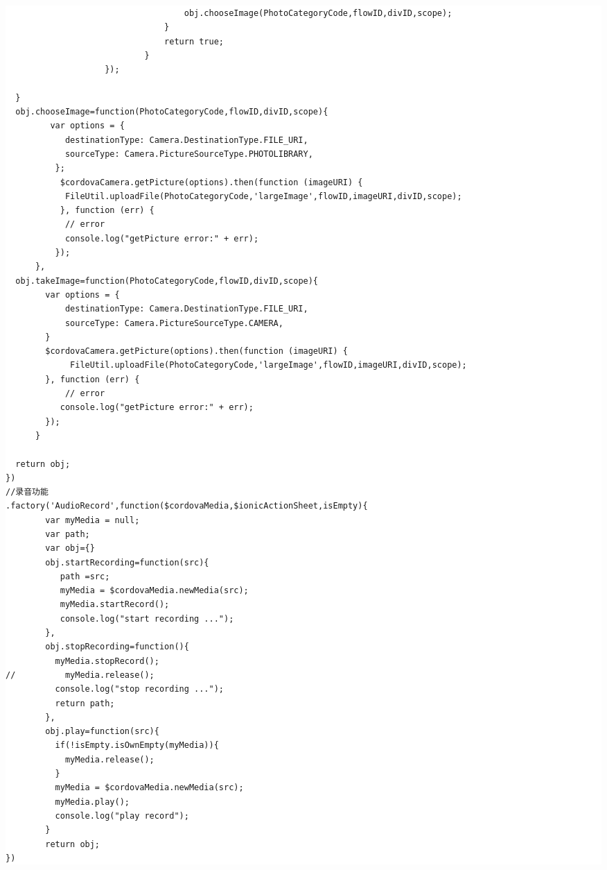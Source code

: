                                         obj.chooseImage(PhotoCategoryCode,flowID,divID,scope);
                                    }
                                    return true;
                                }
                        });

      }
      obj.chooseImage=function(PhotoCategoryCode,flowID,divID,scope){
             var options = {
                destinationType: Camera.DestinationType.FILE_URI,
                sourceType: Camera.PictureSourceType.PHOTOLIBRARY,
              };
               $cordovaCamera.getPicture(options).then(function (imageURI) {
                FileUtil.uploadFile(PhotoCategoryCode,'largeImage',flowID,imageURI,divID,scope);
               }, function (err) {
                // error
                console.log("getPicture error:" + err);
              });
          },
      obj.takeImage=function(PhotoCategoryCode,flowID,divID,scope){
            var options = {
                destinationType: Camera.DestinationType.FILE_URI,
                sourceType: Camera.PictureSourceType.CAMERA,
            }
            $cordovaCamera.getPicture(options).then(function (imageURI) {
                 FileUtil.uploadFile(PhotoCategoryCode,'largeImage',flowID,imageURI,divID,scope);
            }, function (err) {
                // error
               console.log("getPicture error:" + err);
            });
          }

      return obj;
    })
    //录音功能
    .factory('AudioRecord',function($cordovaMedia,$ionicActionSheet,isEmpty){
            var myMedia = null;
            var path;
            var obj={}
            obj.startRecording=function(src){
               path =src;
               myMedia = $cordovaMedia.newMedia(src);
               myMedia.startRecord();
               console.log("start recording ...");
            },
            obj.stopRecording=function(){
              myMedia.stopRecord();
    //          myMedia.release();
              console.log("stop recording ...");
              return path;
            },
            obj.play=function(src){
              if(!isEmpty.isOwnEmpty(myMedia)){
                myMedia.release();
              }
              myMedia = $cordovaMedia.newMedia(src);
              myMedia.play();
              console.log("play record");
            }
            return obj;
    })
    